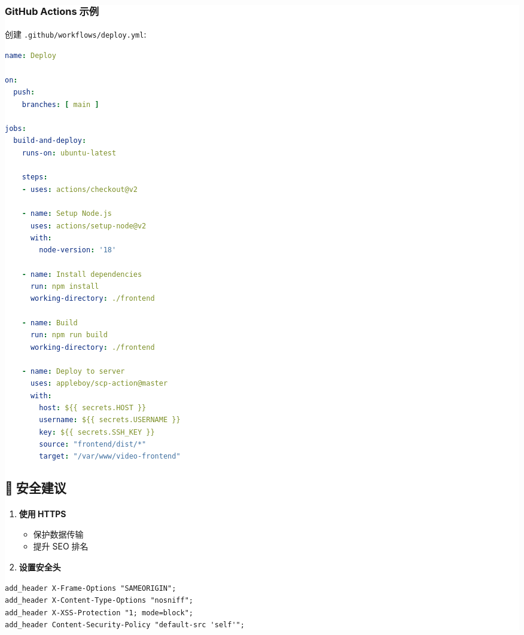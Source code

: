### GitHub Actions 示例

创建 `.github/workflows/deploy.yml`:

```yaml
name: Deploy

on:
  push:
    branches: [ main ]

jobs:
  build-and-deploy:
    runs-on: ubuntu-latest
    
    steps:
    - uses: actions/checkout@v2
    
    - name: Setup Node.js
      uses: actions/setup-node@v2
      with:
        node-version: '18'
    
    - name: Install dependencies
      run: npm install
      working-directory: ./frontend
    
    - name: Build
      run: npm run build
      working-directory: ./frontend
    
    - name: Deploy to server
      uses: appleboy/scp-action@master
      with:
        host: ${{ secrets.HOST }}
        username: ${{ secrets.USERNAME }}
        key: ${{ secrets.SSH_KEY }}
        source: "frontend/dist/*"
        target: "/var/www/video-frontend"
```

## 🔐 安全建议

1. **使用 HTTPS**
   - 保护数据传输
   - 提升 SEO 排名

2. **设置安全头**
```nginx
add_header X-Frame-Options "SAMEORIGIN";
add_header X-Content-Type-Options "nosniff";
add_header X-XSS-Protection "1; mode=block";
add_header Content-Security-Policy "default-src 'self'";
```

